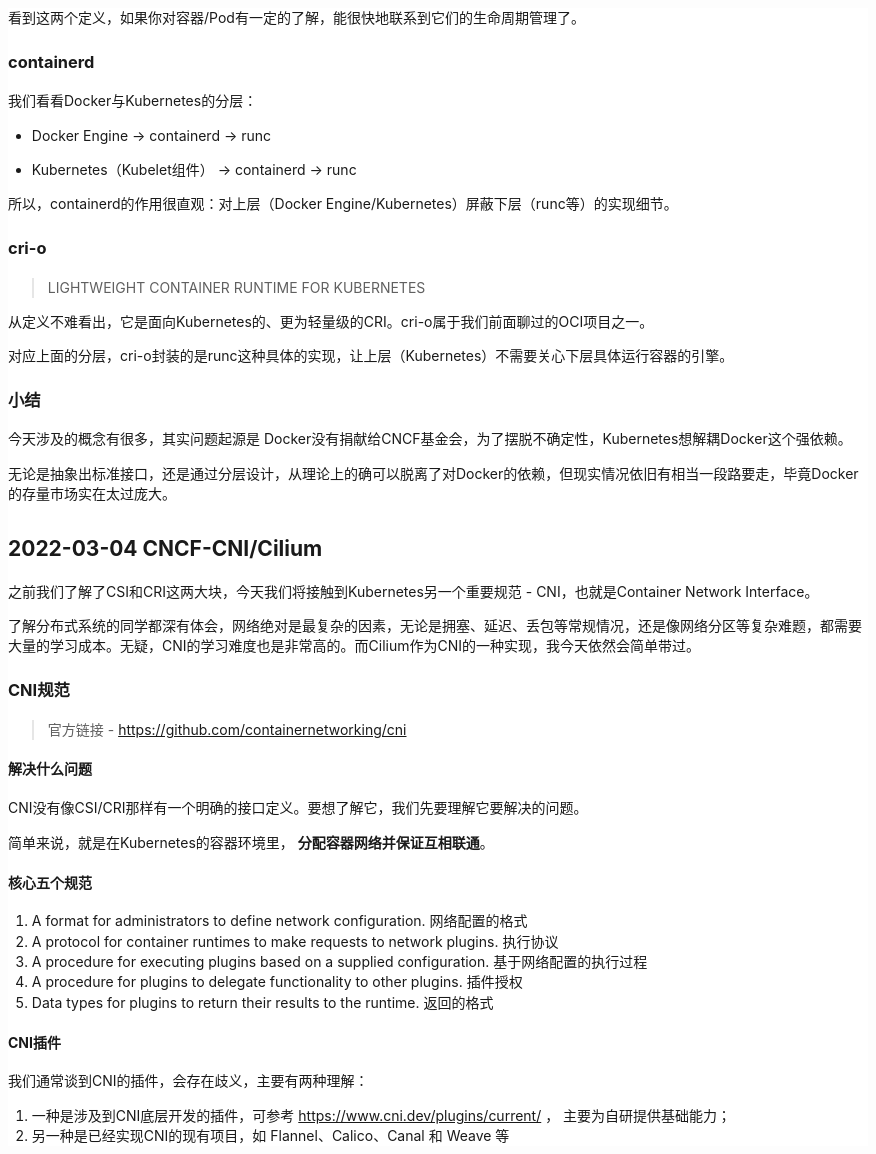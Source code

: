看到这两个定义，如果你对容器/Pod有一定的了解，能很快地联系到它们的生命周期管理了。

### containerd

我们看看Docker与Kubernetes的分层：

- Docker Engine -> containerd -> runc

- Kubernetes（Kubelet组件） -> containerd -> runc

所以，containerd的作用很直观：对上层（Docker Engine/Kubernetes）屏蔽下层（runc等）的实现细节。

### cri-o

> LIGHTWEIGHT CONTAINER RUNTIME FOR KUBERNETES

从定义不难看出，它是面向Kubernetes的、更为轻量级的CRI。cri-o属于我们前面聊过的OCI项目之一。

对应上面的分层，cri-o封装的是runc这种具体的实现，让上层（Kubernetes）不需要关心下层具体运行容器的引擎。

### 小结

今天涉及的概念有很多，其实问题起源是 Docker没有捐献给CNCF基金会，为了摆脱不确定性，Kubernetes想解耦Docker这个强依赖。

无论是抽象出标准接口，还是通过分层设计，从理论上的确可以脱离了对Docker的依赖，但现实情况依旧有相当一段路要走，毕竟Docker的存量市场实在太过庞大。



## 2022-03-04 CNCF-CNI/Cilium

之前我们了解了CSI和CRI这两大块，今天我们将接触到Kubernetes另一个重要规范 - CNI，也就是Container Network Interface。

了解分布式系统的同学都深有体会，网络绝对是最复杂的因素，无论是拥塞、延迟、丢包等常规情况，还是像网络分区等复杂难题，都需要大量的学习成本。无疑，CNI的学习难度也是非常高的。而Cilium作为CNI的一种实现，我今天依然会简单带过。

### CNI规范

> 官方链接 - https://github.com/containernetworking/cni

#### 解决什么问题

CNI没有像CSI/CRI那样有一个明确的接口定义。要想了解它，我们先要理解它要解决的问题。

简单来说，就是在Kubernetes的容器环境里， **分配容器网络并保证互相联通**。

#### 核心五个规范

1. A format for administrators to define network configuration. 网络配置的格式
2. A protocol for container runtimes to make requests to network plugins.  执行协议
3. A procedure for executing plugins based on a supplied configuration. 基于网络配置的执行过程
4. A procedure for plugins to delegate functionality to other plugins. 插件授权
5. Data types for plugins to return their results to the runtime. 返回的格式

#### CNI插件

我们通常谈到CNI的插件，会存在歧义，主要有两种理解：

1. 一种是涉及到CNI底层开发的插件，可参考 https://www.cni.dev/plugins/current/ ， 主要为自研提供基础能力；
2. 另一种是已经实现CNI的现有项目，如 Flannel、Calico、Canal 和 Weave 等
